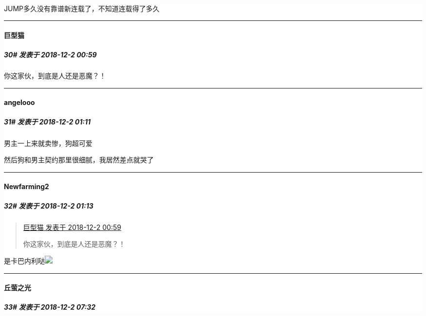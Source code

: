 


JUMP多久没有靠谱新连载了，不知道连载得了多久







*****

####  巨型猫  
##### 30#       发表于 2018-12-2 00:59




你这家伙，到底是人还是恶魔？！







*****

####  angelooo  
##### 31#       发表于 2018-12-2 01:11




男主一上来就卖惨，狗超可爱

然后狗和男主契约那里很细腻，我居然差点就哭了







*****

####  Newfarming2  
##### 32#       发表于 2018-12-2 01:13



<blockquote><a href="httphttps://bbs.saraba1st.com/2b/forum.php?mod=redirect&amp;goto=findpost&amp;pid=41795737&amp;ptid=1794543" target="_blank">巨型猫 发表于 2018-12-2 00:59</a>

你这家伙，到底是人还是恶魔？！</blockquote>
是卡巴内利哒<img src="https://static.saraba1st.com/image/smiley/face2017/067.png" referrerpolicy="no-referrer">







*****

####  丘萤之光  
##### 33#       发表于 2018-12-2 07:32
